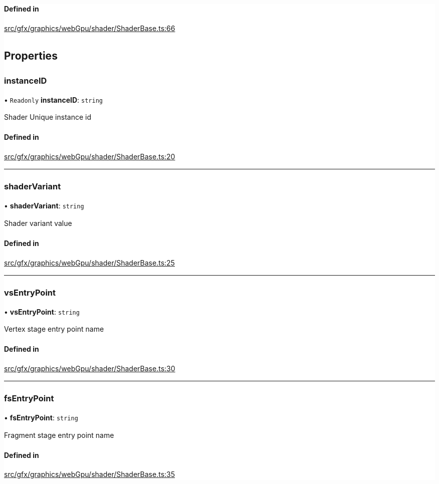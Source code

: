 #### Defined in

[src/gfx/graphics/webGpu/shader/ShaderBase.ts:66](https://github.com/Orillusion/orillusion/blob/main/src/gfx/graphics/webGpu/shader/ShaderBase.ts#L66)

## Properties

### instanceID

• `Readonly` **instanceID**: `string`

Shader Unique instance id

#### Defined in

[src/gfx/graphics/webGpu/shader/ShaderBase.ts:20](https://github.com/Orillusion/orillusion/blob/main/src/gfx/graphics/webGpu/shader/ShaderBase.ts#L20)

___

### shaderVariant

• **shaderVariant**: `string`

Shader variant value

#### Defined in

[src/gfx/graphics/webGpu/shader/ShaderBase.ts:25](https://github.com/Orillusion/orillusion/blob/main/src/gfx/graphics/webGpu/shader/ShaderBase.ts#L25)

___

### vsEntryPoint

• **vsEntryPoint**: `string`

Vertex stage entry point name

#### Defined in

[src/gfx/graphics/webGpu/shader/ShaderBase.ts:30](https://github.com/Orillusion/orillusion/blob/main/src/gfx/graphics/webGpu/shader/ShaderBase.ts#L30)

___

### fsEntryPoint

• **fsEntryPoint**: `string`

Fragment stage entry point name

#### Defined in

[src/gfx/graphics/webGpu/shader/ShaderBase.ts:35](https://github.com/Orillusion/orillusion/blob/main/src/gfx/graphics/webGpu/shader/ShaderBase.ts#L35)
